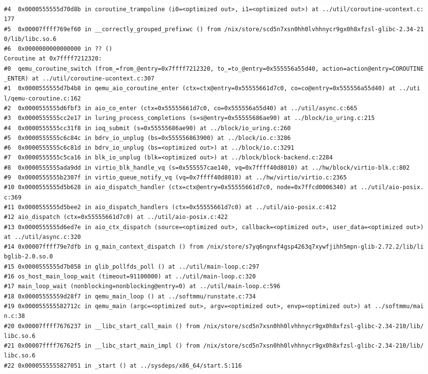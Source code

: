 ```txt
#4  0x0000555555d70d8b in coroutine_trampoline (i0=<optimized out>, i1=<optimized out>) at ../util/coroutine-ucontext.c:177
#5  0x00007ffff769ef60 in __correctly_grouped_prefixwc () from /nix/store/scd5n7xsn0hh0lvhhnycr9gx0h8xfzsl-glibc-2.34-210/lib/libc.so.6
#6  0x0000000000000000 in ?? ()
Coroutine at 0x7ffff7212320:
#0  qemu_coroutine_switch (from_=from_@entry=0x7ffff7212320, to_=to_@entry=0x555556a55d40, action=action@entry=COROUTINE_ENTER) at ../util/coroutine-ucontext.c:307
#1  0x0000555555d7b4b8 in qemu_aio_coroutine_enter (ctx=ctx@entry=0x55555661d7c0, co=co@entry=0x555556a55d40) at ../util/qemu-coroutine.c:162
#2  0x0000555555d6fbf3 in aio_co_enter (ctx=0x55555661d7c0, co=0x555556a55d40) at ../util/async.c:665
#3  0x0000555555cc2e17 in luring_process_completions (s=s@entry=0x55555686ae90) at ../block/io_uring.c:215
#4  0x0000555555cc31f8 in ioq_submit (s=0x55555686ae90) at ../block/io_uring.c:260
#5  0x0000555555c6c84c in bdrv_io_unplug (bs=0x555556863900) at ../block/io.c:3286
#6  0x0000555555c6c81d in bdrv_io_unplug (bs=<optimized out>) at ../block/io.c:3291
#7  0x0000555555c5ca16 in blk_io_unplug (blk=<optimized out>) at ../block/block-backend.c:2284
#8  0x0000555555ada9dd in virtio_blk_handle_vq (s=0x555557cae140, vq=0x7ffff40d8010) at ../hw/block/virtio-blk.c:802
#9  0x0000555555b2307f in virtio_queue_notify_vq (vq=0x7ffff40d8010) at ../hw/virtio/virtio.c:2365
#10 0x0000555555d5b628 in aio_dispatch_handler (ctx=ctx@entry=0x55555661d7c0, node=0x7ffcd0006340) at ../util/aio-posix.c:369
#11 0x0000555555d5bee2 in aio_dispatch_handlers (ctx=0x55555661d7c0) at ../util/aio-posix.c:412
#12 aio_dispatch (ctx=0x55555661d7c0) at ../util/aio-posix.c:422
#13 0x0000555555d6ed7e in aio_ctx_dispatch (source=<optimized out>, callback=<optimized out>, user_data=<optimized out>) at ../util/async.c:320
#14 0x00007ffff79e7dfb in g_main_context_dispatch () from /nix/store/s7yq6ngnxf4gsp4263q7xywfjihh5mpn-glib-2.72.2/lib/libglib-2.0.so.0
#15 0x0000555555d7b058 in glib_pollfds_poll () at ../util/main-loop.c:297
#16 os_host_main_loop_wait (timeout=91100000) at ../util/main-loop.c:320
#17 main_loop_wait (nonblocking=nonblocking@entry=0) at ../util/main-loop.c:596
#18 0x00005555559d28f7 in qemu_main_loop () at ../softmmu/runstate.c:734
#19 0x000055555582712c in qemu_main (argc=<optimized out>, argv=<optimized out>, envp=<optimized out>) at ../softmmu/main.c:38
#20 0x00007ffff7676237 in __libc_start_call_main () from /nix/store/scd5n7xsn0hh0lvhhnycr9gx0h8xfzsl-glibc-2.34-210/lib/libc.so.6
#21 0x00007ffff76762f5 in __libc_start_main_impl () from /nix/store/scd5n7xsn0hh0lvhhnycr9gx0h8xfzsl-glibc-2.34-210/lib/libc.so.6
#22 0x0000555555827051 in _start () at ../sysdeps/x86_64/start.S:116
```
